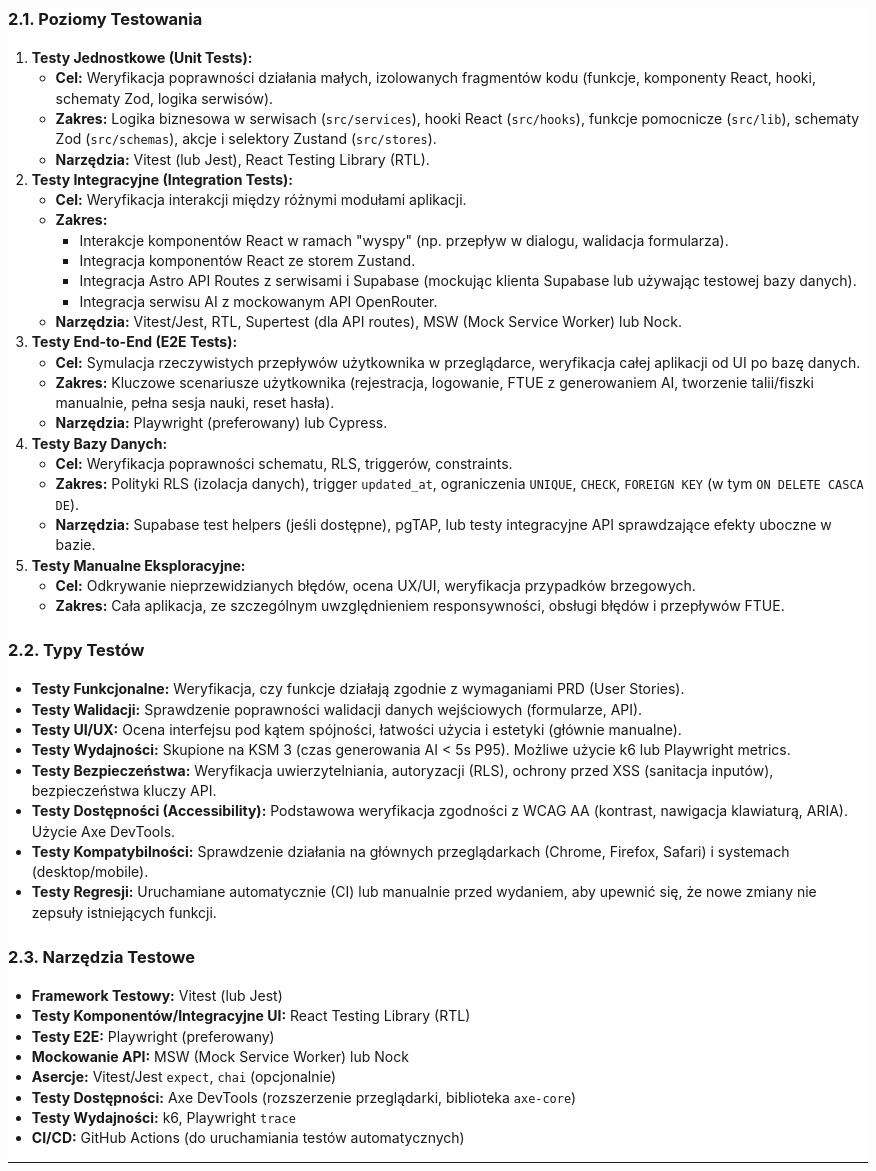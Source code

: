 ### 2.1. Poziomy Testowania
1.  **Testy Jednostkowe (Unit Tests):**
    * **Cel:** Weryfikacja poprawności działania małych, izolowanych fragmentów kodu (funkcje, komponenty React, hooki, schematy Zod, logika serwisów).
    * **Zakres:** Logika biznesowa w serwisach (`src/services`), hooki React (`src/hooks`), funkcje pomocnicze (`src/lib`), schematy Zod (`src/schemas`), akcje i selektory Zustand (`src/stores`).
    * **Narzędzia:** Vitest (lub Jest), React Testing Library (RTL).
2.  **Testy Integracyjne (Integration Tests):**
    * **Cel:** Weryfikacja interakcji między różnymi modułami aplikacji.
    * **Zakres:**
        * Interakcje komponentów React w ramach "wyspy" (np. przepływ w dialogu, walidacja formularza).
        * Integracja komponentów React ze storem Zustand.
        * Integracja Astro API Routes z serwisami i Supabase (mockując klienta Supabase lub używając testowej bazy danych).
        * Integracja serwisu AI z mockowanym API OpenRouter.
    * **Narzędzia:** Vitest/Jest, RTL, Supertest (dla API routes), MSW (Mock Service Worker) lub Nock.
3.  **Testy End-to-End (E2E Tests):**
    * **Cel:** Symulacja rzeczywistych przepływów użytkownika w przeglądarce, weryfikacja całej aplikacji od UI po bazę danych.
    * **Zakres:** Kluczowe scenariusze użytkownika (rejestracja, logowanie, FTUE z generowaniem AI, tworzenie talii/fiszki manualnie, pełna sesja nauki, reset hasła).
    * **Narzędzia:** Playwright (preferowany) lub Cypress.
4.  **Testy Bazy Danych:**
    * **Cel:** Weryfikacja poprawności schematu, RLS, triggerów, constraints.
    * **Zakres:** Polityki RLS (izolacja danych), trigger `updated_at`, ograniczenia `UNIQUE`, `CHECK`, `FOREIGN KEY` (w tym `ON DELETE CASCADE`).
    * **Narzędzia:** Supabase test helpers (jeśli dostępne), pgTAP, lub testy integracyjne API sprawdzające efekty uboczne w bazie.
5.  **Testy Manualne Eksploracyjne:**
    * **Cel:** Odkrywanie nieprzewidzianych błędów, ocena UX/UI, weryfikacja przypadków brzegowych.
    * **Zakres:** Cała aplikacja, ze szczególnym uwzględnieniem responsywności, obsługi błędów i przepływów FTUE.

### 2.2. Typy Testów
* **Testy Funkcjonalne:** Weryfikacja, czy funkcje działają zgodnie z wymaganiami PRD (User Stories).
* **Testy Walidacji:** Sprawdzenie poprawności walidacji danych wejściowych (formularze, API).
* **Testy UI/UX:** Ocena interfejsu pod kątem spójności, łatwości użycia i estetyki (głównie manualne).
* **Testy Wydajności:** Skupione na KSM 3 (czas generowania AI < 5s P95). Możliwe użycie k6 lub Playwright metrics.
* **Testy Bezpieczeństwa:** Weryfikacja uwierzytelniania, autoryzacji (RLS), ochrony przed XSS (sanitacja inputów), bezpieczeństwa kluczy API.
* **Testy Dostępności (Accessibility):** Podstawowa weryfikacja zgodności z WCAG AA (kontrast, nawigacja klawiaturą, ARIA). Użycie Axe DevTools.
* **Testy Kompatybilności:** Sprawdzenie działania na głównych przeglądarkach (Chrome, Firefox, Safari) i systemach (desktop/mobile).
* **Testy Regresji:** Uruchamiane automatycznie (CI) lub manualnie przed wydaniem, aby upewnić się, że nowe zmiany nie zepsuły istniejących funkcji.

### 2.3. Narzędzia Testowe
* **Framework Testowy:** Vitest (lub Jest)
* **Testy Komponentów/Integracyjne UI:** React Testing Library (RTL)
* **Testy E2E:** Playwright (preferowany)
* **Mockowanie API:** MSW (Mock Service Worker) lub Nock
* **Asercje:** Vitest/Jest `expect`, `chai` (opcjonalnie)
* **Testy Dostępności:** Axe DevTools (rozszerzenie przeglądarki, biblioteka `axe-core`)
* **Testy Wydajności:** k6, Playwright `trace`
* **CI/CD:** GitHub Actions (do uruchamiania testów automatycznych)

---